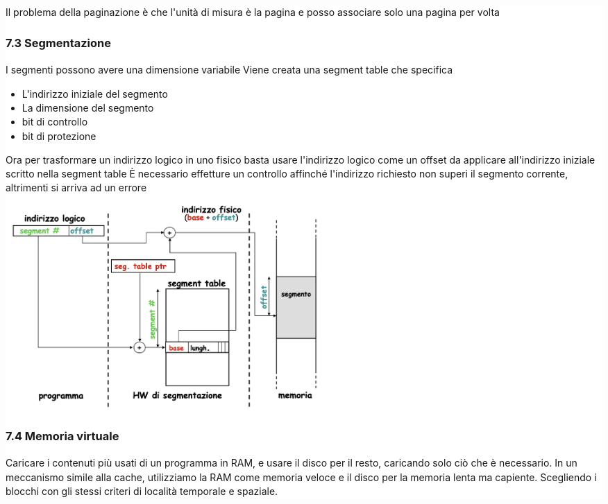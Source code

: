 Il problema della paginazione è che l'unità di misura è la pagina e posso associare solo una pagina per volta

### 7.3 Segmentazione

I segmenti possono avere una dimensione variabile
Viene creata una segment table che specifica

-   L'indirizzo iniziale del segmento
-   La dimensione del segmento
-   bit di controllo
-   bit di protezione

Ora per trasformare un indirizzo logico in uno fisico basta usare l'indirizzo logico come un offset da applicare all'indirizzo iniziale scritto nella segment table
È necessario effetture un controllo affinché l'indirizzo richiesto non superi il segmento corrente, altrimenti si arriva ad un errore

<img src="src/segmentazione.jpg" width="450">

### 7.4 Memoria virtuale

Caricare i contenuti più usati di un programma in RAM, e usare il disco per il resto, caricando solo ciò che è necessario.
In un meccanismo simile alla cache, utilizziamo la RAM come memoria veloce e il disco per la memoria lenta ma capiente. Scegliendo i blocchi con gli stessi criteri di località temporale e spaziale.
